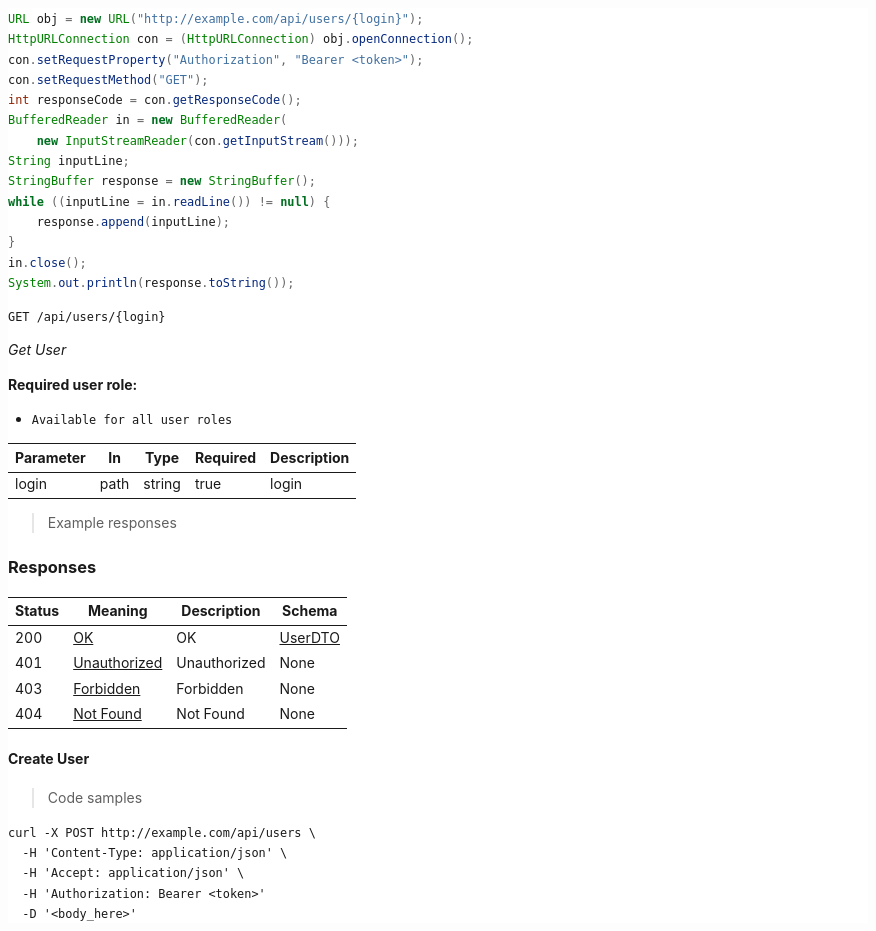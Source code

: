 ```java
URL obj = new URL("http://example.com/api/users/{login}");
HttpURLConnection con = (HttpURLConnection) obj.openConnection();
con.setRequestProperty("Authorization", "Bearer <token>");
con.setRequestMethod("GET");
int responseCode = con.getResponseCode();
BufferedReader in = new BufferedReader(
    new InputStreamReader(con.getInputStream()));
String inputLine;
StringBuffer response = new StringBuffer();
while ((inputLine = in.readLine()) != null) {
    response.append(inputLine);
}
in.close();
System.out.println(response.toString());
```

`GET /api/users/{login}`

*Get User*

**Required user role:**

  * `Available for all user roles`



|Parameter|In|Type|Required|Description|
|---|---|---|---|---|
|login|path|string|true|login|

> Example responses

<h3 id="getUserUsingGET-responses">Responses</h3>

|Status|Meaning|Description|Schema|
|---|---|---|---|
|200|[OK](https://tools.ietf.org/html/rfc7231#section-6.3.1)|OK|[UserDTO](#schemauserdto)|
|401|[Unauthorized](https://tools.ietf.org/html/rfc7235#section-3.1)|Unauthorized|None|
|403|[Forbidden](https://tools.ietf.org/html/rfc7231#section-6.5.3)|Forbidden|None|
|404|[Not Found](https://tools.ietf.org/html/rfc7231#section-6.5.4)|Not Found|None|

#### Create User

<a id="opIdcreateUserUsingPOST"></a>

> Code samples

```shell
curl -X POST http://example.com/api/users \
  -H 'Content-Type: application/json' \
  -H 'Accept: application/json' \
  -H 'Authorization: Bearer <token>'
  -D '<body_here>'
```
